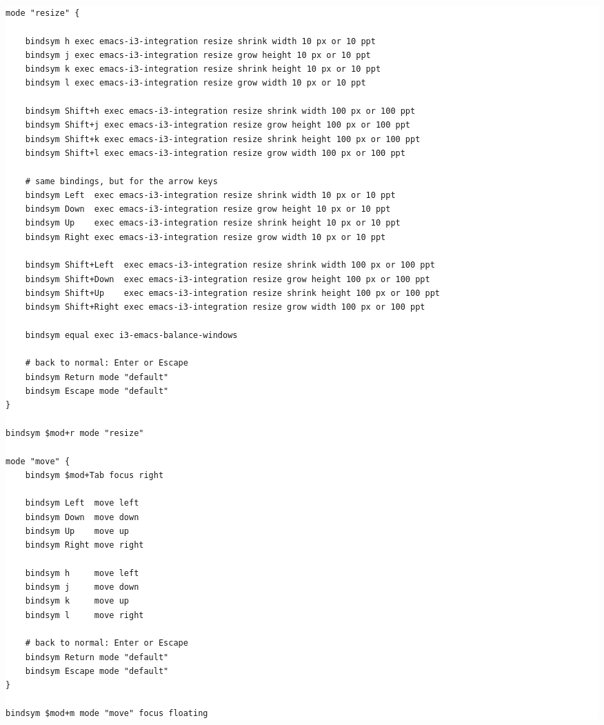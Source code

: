 ```vim
mode "resize" {

    bindsym h exec emacs-i3-integration resize shrink width 10 px or 10 ppt
    bindsym j exec emacs-i3-integration resize grow height 10 px or 10 ppt
    bindsym k exec emacs-i3-integration resize shrink height 10 px or 10 ppt
    bindsym l exec emacs-i3-integration resize grow width 10 px or 10 ppt

    bindsym Shift+h exec emacs-i3-integration resize shrink width 100 px or 100 ppt
    bindsym Shift+j exec emacs-i3-integration resize grow height 100 px or 100 ppt
    bindsym Shift+k exec emacs-i3-integration resize shrink height 100 px or 100 ppt
    bindsym Shift+l exec emacs-i3-integration resize grow width 100 px or 100 ppt

    # same bindings, but for the arrow keys
    bindsym Left  exec emacs-i3-integration resize shrink width 10 px or 10 ppt
    bindsym Down  exec emacs-i3-integration resize grow height 10 px or 10 ppt
    bindsym Up    exec emacs-i3-integration resize shrink height 10 px or 10 ppt
    bindsym Right exec emacs-i3-integration resize grow width 10 px or 10 ppt

    bindsym Shift+Left  exec emacs-i3-integration resize shrink width 100 px or 100 ppt
    bindsym Shift+Down  exec emacs-i3-integration resize grow height 100 px or 100 ppt
    bindsym Shift+Up    exec emacs-i3-integration resize shrink height 100 px or 100 ppt
    bindsym Shift+Right exec emacs-i3-integration resize grow width 100 px or 100 ppt

    bindsym equal exec i3-emacs-balance-windows

    # back to normal: Enter or Escape
    bindsym Return mode "default"
    bindsym Escape mode "default"
}

bindsym $mod+r mode "resize"

mode "move" {
    bindsym $mod+Tab focus right

    bindsym Left  move left
    bindsym Down  move down
    bindsym Up    move up
    bindsym Right move right

    bindsym h     move left
    bindsym j     move down
    bindsym k     move up
    bindsym l     move right

    # back to normal: Enter or Escape
    bindsym Return mode "default"
    bindsym Escape mode "default"
}

bindsym $mod+m mode "move" focus floating
```
